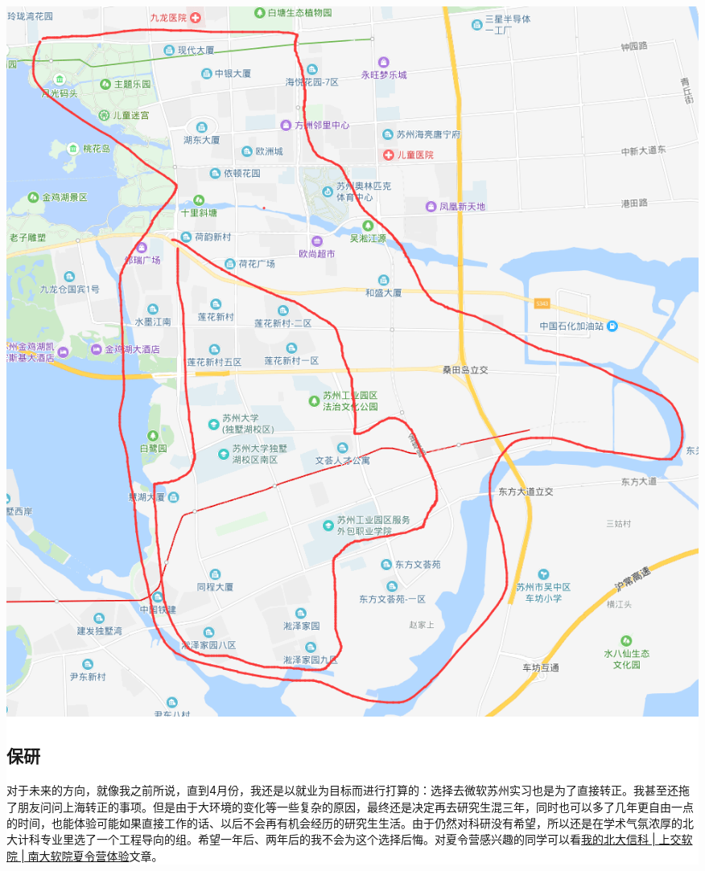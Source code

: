 ![地图](sip-tour.png)

## 保研

对于未来的方向，就像我之前所说，直到4月份，我还是以就业为目标而进行打算的：选择去微软苏州实习也是为了直接转正。我甚至还拖了朋友问问上海转正的事项。但是由于大环境的变化等一些复杂的原因，最终还是决定再去研究生混三年，同时也可以多了几年更自由一点的时间，也能体验可能如果直接工作的话、以后不会再有机会经历的研究生生活。由于仍然对科研没有希望，所以还是在学术气氛浓厚的北大计科专业里选了一个工程导向的组。希望一年后、两年后的我不会为这个选择后悔。对夏令营感兴趣的同学可以看[我的北大信科 | 上交软院 | 南大软院夏令营体验](/articles/progress-to-recommended-postgraduates)文章。
